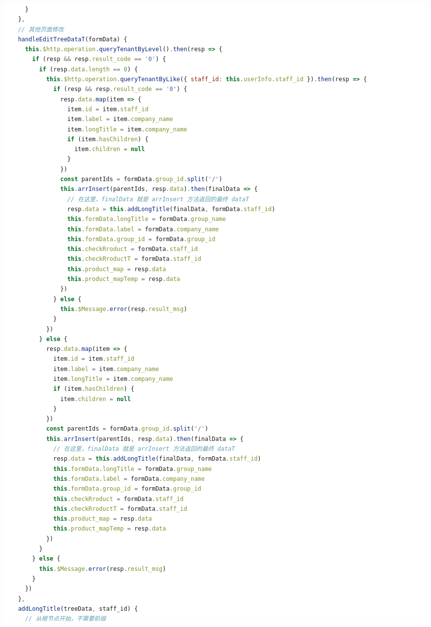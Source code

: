 ```javascript
      }
    },
    // 其他页面修改
    handleEditTreeDataT(formData) {
      this.$http.operation.queryTenantByLevel().then(resp => {
        if (resp && resp.result_code == '0') {
          if (resp.data.length == 0) {
            this.$http.operation.queryTenantByLike({ staff_id: this.userInfo.staff_id }).then(resp => {
              if (resp && resp.result_code == '0') {
                resp.data.map(item => {
                  item.id = item.staff_id
                  item.label = item.company_name
                  item.longTitle = item.company_name
                  if (item.hasChildren) {
                    item.children = null
                  }
                })
                const parentIds = formData.group_id.split('/')
                this.arrInsert(parentIds, resp.data).then(finalData => {
                  // 在这里，finalData 就是 arrInsert 方法返回的最终 dataT
                  resp.data = this.addLongTitle(finalData, formData.staff_id)
                  this.formData.longTitle = formData.group_name
                  this.formData.label = formData.company_name
                  this.formData.group_id = formData.group_id
                  this.checkRroduct = formData.staff_id
                  this.checkRroductT = formData.staff_id
                  this.product_map = resp.data
                  this.product_mapTemp = resp.data
                })
              } else {
                this.$Message.error(resp.result_msg)
              }
            })
          } else {
            resp.data.map(item => {
              item.id = item.staff_id
              item.label = item.company_name
              item.longTitle = item.company_name
              if (item.hasChildren) {
                item.children = null
              }
            })
            const parentIds = formData.group_id.split('/')
            this.arrInsert(parentIds, resp.data).then(finalData => {
              // 在这里，finalData 就是 arrInsert 方法返回的最终 dataT
              resp.data = this.addLongTitle(finalData, formData.staff_id)
              this.formData.longTitle = formData.group_name
              this.formData.label = formData.company_name
              this.formData.group_id = formData.group_id
              this.checkRroduct = formData.staff_id
              this.checkRroductT = formData.staff_id
              this.product_map = resp.data
              this.product_mapTemp = resp.data
            })
          }
        } else {
          this.$Message.error(resp.result_msg)
        }
      })
    },
    addLongTitle(treeData, staff_id) {
      // 从根节点开始，不需要前缀
```